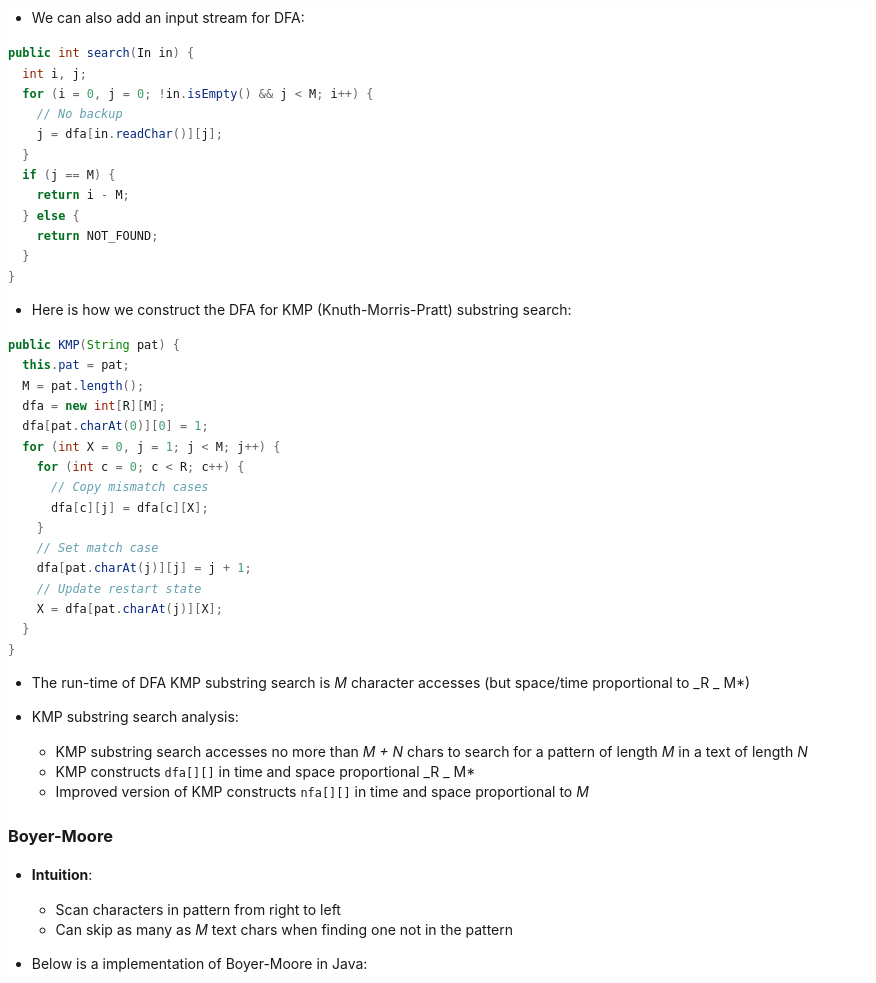 - We can also add an input stream for DFA:

```java
public int search(In in) {
  int i, j;
  for (i = 0, j = 0; !in.isEmpty() && j < M; i++) {
    // No backup
    j = dfa[in.readChar()][j];
  }
  if (j == M) {
    return i - M;
  } else {
    return NOT_FOUND;
  }
}
```

- Here is how we construct the DFA for KMP (Knuth-Morris-Pratt) substring search:

```java
public KMP(String pat) {
  this.pat = pat;
  M = pat.length();
  dfa = new int[R][M];
  dfa[pat.charAt(0)][0] = 1;
  for (int X = 0, j = 1; j < M; j++) {
    for (int c = 0; c < R; c++) {
      // Copy mismatch cases
      dfa[c][j] = dfa[c][X];
    }
    // Set match case
    dfa[pat.charAt(j)][j] = j + 1;
    // Update restart state
    X = dfa[pat.charAt(j)][X];
  }
}
```

- The run-time of DFA KMP substring search is _M_ character accesses (but space/time proportional to _R _ M\*)

- KMP substring search analysis:
  - KMP substring search accesses no more than _M + N_ chars to search for a pattern of length _M_ in a text of length _N_
  - KMP constructs `dfa[][]` in time and space proportional _R _ M\*
  - Improved version of KMP constructs `nfa[][]` in time and space proportional to _M_

### Boyer-Moore

- **Intuition**:

  - Scan characters in pattern from right to left
  - Can skip as many as _M_ text chars when finding one not in the pattern

- Below is a implementation of Boyer-Moore in Java:
